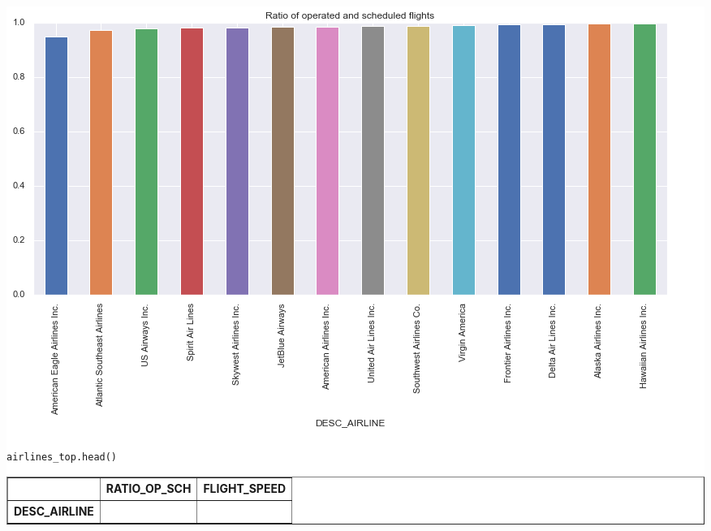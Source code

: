 


![png](Flight_Delay_files/Flight_Delay_20_1.png)



```python
airlines_top.head()
```




<div>
<style scoped>
    .dataframe tbody tr th:only-of-type {
        vertical-align: middle;
    }

    .dataframe tbody tr th {
        vertical-align: top;
    }

    .dataframe thead th {
        text-align: right;
    }
</style>
<table border="1" class="dataframe">
  <thead>
    <tr style="text-align: right;">
      <th></th>
      <th>RATIO_OP_SCH</th>
      <th>FLIGHT_SPEED</th>
    </tr>
    <tr>
      <th>DESC_AIRLINE</th>
      <th></th>
      <th></th>
    </tr>
  </thead>
  <tbody>
    <tr>